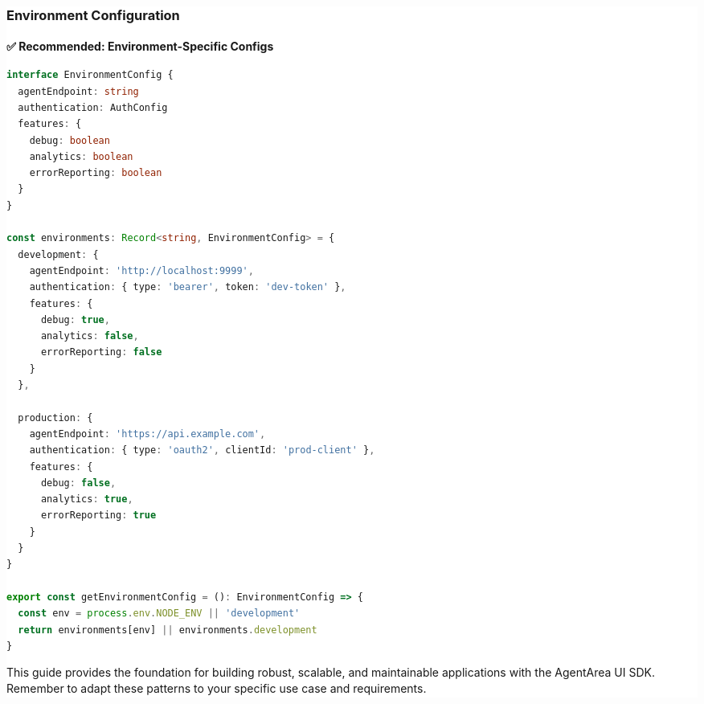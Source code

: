 ### Environment Configuration

**✅ Recommended: Environment-Specific Configs**
```typescript
interface EnvironmentConfig {
  agentEndpoint: string
  authentication: AuthConfig
  features: {
    debug: boolean
    analytics: boolean
    errorReporting: boolean
  }
}

const environments: Record<string, EnvironmentConfig> = {
  development: {
    agentEndpoint: 'http://localhost:9999',
    authentication: { type: 'bearer', token: 'dev-token' },
    features: {
      debug: true,
      analytics: false,
      errorReporting: false
    }
  },
  
  production: {
    agentEndpoint: 'https://api.example.com',
    authentication: { type: 'oauth2', clientId: 'prod-client' },
    features: {
      debug: false,
      analytics: true,
      errorReporting: true
    }
  }
}

export const getEnvironmentConfig = (): EnvironmentConfig => {
  const env = process.env.NODE_ENV || 'development'
  return environments[env] || environments.development
}
```

This guide provides the foundation for building robust, scalable, and maintainable applications with the AgentArea UI SDK. Remember to adapt these patterns to your specific use case and requirements.